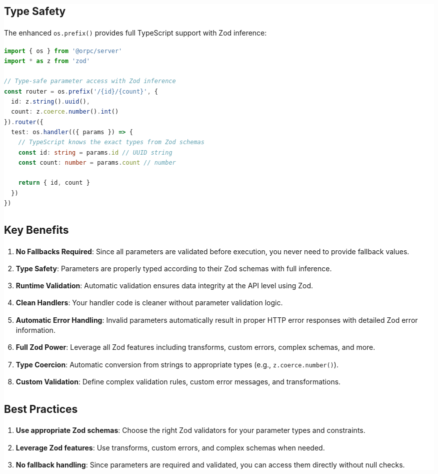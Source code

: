 ## Type Safety

The enhanced `os.prefix()` provides full TypeScript support with Zod inference:

```ts twoslash
import { os } from '@orpc/server'
import * as z from 'zod'

// Type-safe parameter access with Zod inference
const router = os.prefix('/{id}/{count}', {
  id: z.string().uuid(),
  count: z.coerce.number().int()
}).router({
  test: os.handler(({ params }) => {
    // TypeScript knows the exact types from Zod schemas
    const id: string = params.id // UUID string
    const count: number = params.count // number

    return { id, count }
  })
})
```

## Key Benefits

1. **No Fallbacks Required**: Since all parameters are validated before execution, you never need to provide fallback values.

2. **Type Safety**: Parameters are properly typed according to their Zod schemas with full inference.

3. **Runtime Validation**: Automatic validation ensures data integrity at the API level using Zod.

4. **Clean Handlers**: Your handler code is cleaner without parameter validation logic.

5. **Automatic Error Handling**: Invalid parameters automatically result in proper HTTP error responses with detailed Zod error information.

6. **Full Zod Power**: Leverage all Zod features including transforms, custom errors, complex schemas, and more.

7. **Type Coercion**: Automatic conversion from strings to appropriate types (e.g., `z.coerce.number()`).

8. **Custom Validation**: Define complex validation rules, custom error messages, and transformations.

## Best Practices

1. **Use appropriate Zod schemas**: Choose the right Zod validators for your parameter types and constraints.

2. **Leverage Zod features**: Use transforms, custom errors, and complex schemas when needed.

3. **No fallback handling**: Since parameters are required and validated, you can access them directly without null checks.
